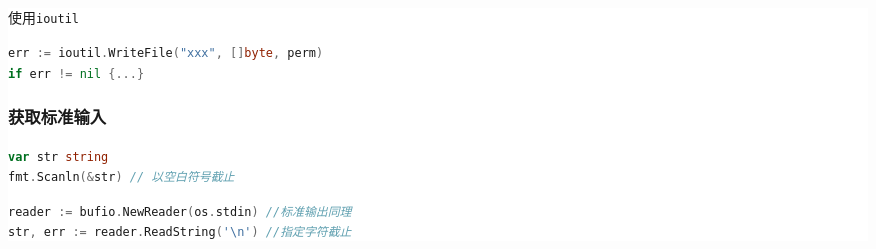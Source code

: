 使用`ioutil`

```go
err := ioutil.WriteFile("xxx", []byte, perm)
if err != nil {...}
```

### 获取标准输入

```go
var str string
fmt.Scanln(&str) // 以空白符号截止
```

```go
reader := bufio.NewReader(os.stdin) //标准输出同理
str, err := reader.ReadString('\n') //指定字符截止
```



